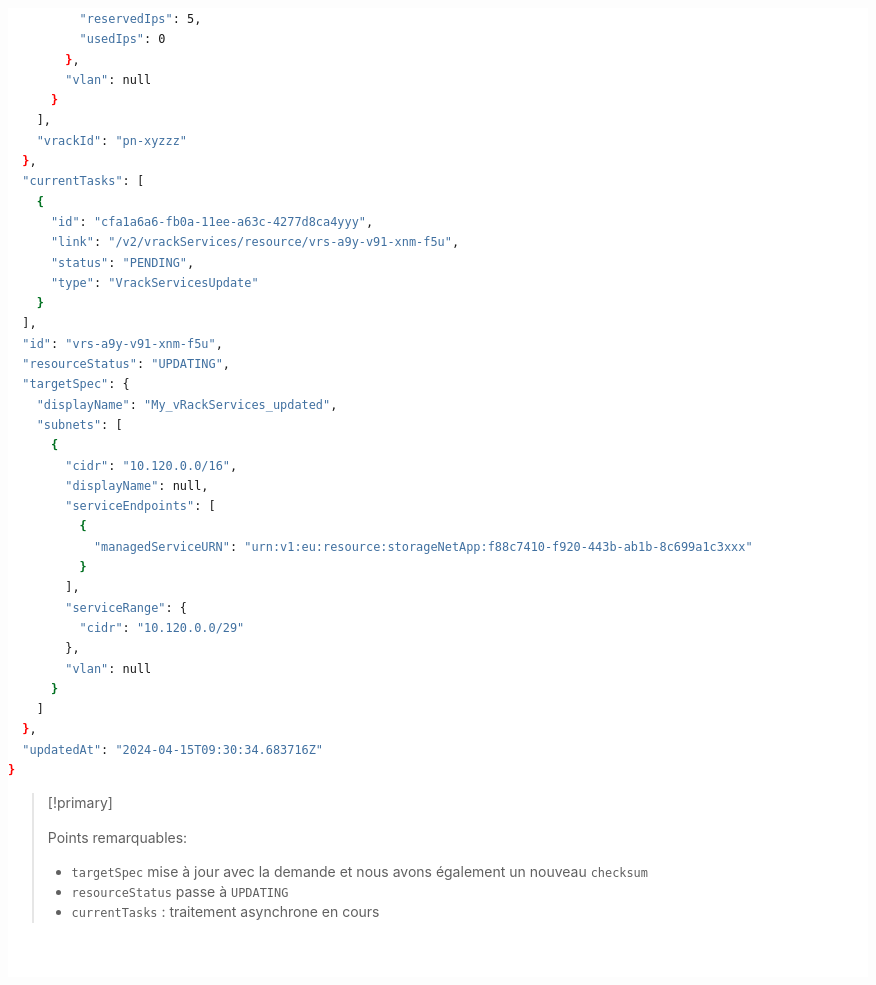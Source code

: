 ``` bash
          "reservedIps": 5,
          "usedIps": 0
        },
        "vlan": null
      }
    ],
    "vrackId": "pn-xyzzz"
  },
  "currentTasks": [
    {
      "id": "cfa1a6a6-fb0a-11ee-a63c-4277d8ca4yyy",
      "link": "/v2/vrackServices/resource/vrs-a9y-v91-xnm-f5u",
      "status": "PENDING",
      "type": "VrackServicesUpdate"
    }
  ],
  "id": "vrs-a9y-v91-xnm-f5u",
  "resourceStatus": "UPDATING",
  "targetSpec": {
    "displayName": "My_vRackServices_updated",
    "subnets": [
      {
        "cidr": "10.120.0.0/16",
        "displayName": null,
        "serviceEndpoints": [
          {
            "managedServiceURN": "urn:v1:eu:resource:storageNetApp:f88c7410-f920-443b-ab1b-8c699a1c3xxx"
          }
        ],
        "serviceRange": {
          "cidr": "10.120.0.0/29"
        },
        "vlan": null
      }
    ]
  },
  "updatedAt": "2024-04-15T09:30:34.683716Z"
}
```

> [!primary]
>
> Points remarquables:
> - `targetSpec` mise à jour avec la demande et nous avons également un nouveau `checksum`
> - `resourceStatus` passe à `UPDATING`
> - `currentTasks` : traitement asynchrone en cours
>   


<br><br>
